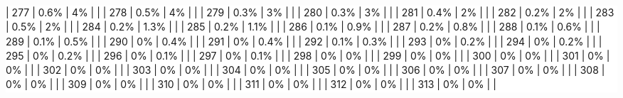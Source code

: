 | 277 | 0.6% | 4% |  |
| 278 | 0.5% | 4% |  |
| 279 | 0.3% | 3% |  |
| 280 | 0.3% | 3% |  |
| 281 | 0.4% | 2% |  |
| 282 | 0.2% | 2% |  |
| 283 | 0.5% | 2% |  |
| 284 | 0.2% | 1.3% |  |
| 285 | 0.2% | 1.1% |  |
| 286 | 0.1% | 0.9% |  |
| 287 | 0.2% | 0.8% |  |
| 288 | 0.1% | 0.6% |  |
| 289 | 0.1% | 0.5% |  |
| 290 | 0% | 0.4% |  |
| 291 | 0% | 0.4% |  |
| 292 | 0.1% | 0.3% |  |
| 293 | 0% | 0.2% |  |
| 294 | 0% | 0.2% |  |
| 295 | 0% | 0.2% |  |
| 296 | 0% | 0.1% |  |
| 297 | 0% | 0.1% |  |
| 298 | 0% | 0% |  |
| 299 | 0% | 0% |  |
| 300 | 0% | 0% |  |
| 301 | 0% | 0% |  |
| 302 | 0% | 0% |  |
| 303 | 0% | 0% |  |
| 304 | 0% | 0% |  |
| 305 | 0% | 0% |  |
| 306 | 0% | 0% |  |
| 307 | 0% | 0% |  |
| 308 | 0% | 0% |  |
| 309 | 0% | 0% |  |
| 310 | 0% | 0% |  |
| 311 | 0% | 0% |  |
| 312 | 0% | 0% |  |
| 313 | 0% | 0% |  |